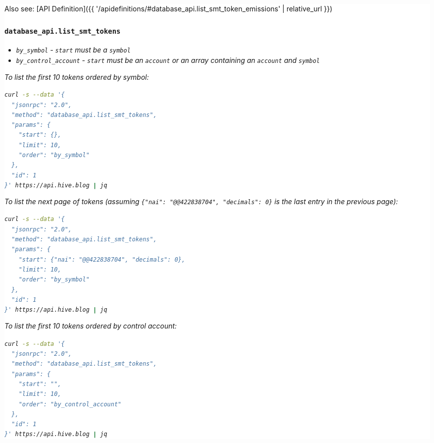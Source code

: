 Also see: [API Definition]({{ '/apidefinitions/#database_api.list_smt_token_emissions' | relative_url }})

### `database_api.list_smt_tokens`<a style="float: right" href="#sections"><i class="fas fa-chevron-up fa-sm" /></a>

* `by_symbol` - `start` must be a `symbol`
* `by_control_account` - `start` must be an `account` or an array containing an `account` and `symbol`

To list the first 10 tokens ordered by symbol:

```bash
curl -s --data '{
  "jsonrpc": "2.0",
  "method": "database_api.list_smt_tokens",
  "params": {
    "start": {},
    "limit": 10,
    "order": "by_symbol"
  },
  "id": 1
}' https://api.hive.blog | jq
```

To list the next page of tokens (assuming `{"nai": "@@422838704", "decimals": 0}` is the last entry in the previous page):

```bash
curl -s --data '{
  "jsonrpc": "2.0",
  "method": "database_api.list_smt_tokens",
  "params": {
    "start": {"nai": "@@422838704", "decimals": 0},
    "limit": 10,
    "order": "by_symbol"
  },
  "id": 1
}' https://api.hive.blog | jq
```

To list the first 10 tokens ordered by control account:

```bash
curl -s --data '{
  "jsonrpc": "2.0",
  "method": "database_api.list_smt_tokens",
  "params": {
    "start": "",
    "limit": 10,
    "order": "by_control_account"
  },
  "id": 1
}' https://api.hive.blog | jq
```
